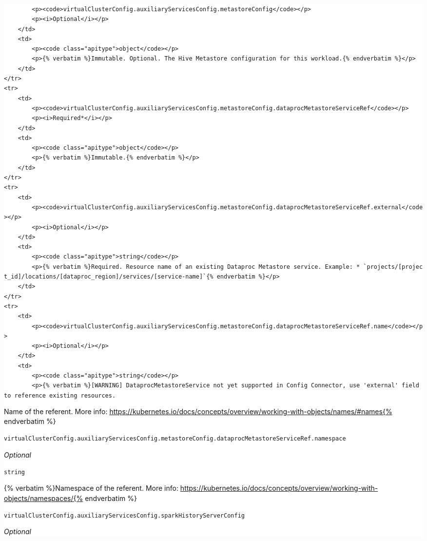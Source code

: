             <p><code>virtualClusterConfig.auxiliaryServicesConfig.metastoreConfig</code></p>
            <p><i>Optional</i></p>
        </td>
        <td>
            <p><code class="apitype">object</code></p>
            <p>{% verbatim %}Immutable. Optional. The Hive Metastore configuration for this workload.{% endverbatim %}</p>
        </td>
    </tr>
    <tr>
        <td>
            <p><code>virtualClusterConfig.auxiliaryServicesConfig.metastoreConfig.dataprocMetastoreServiceRef</code></p>
            <p><i>Required*</i></p>
        </td>
        <td>
            <p><code class="apitype">object</code></p>
            <p>{% verbatim %}Immutable.{% endverbatim %}</p>
        </td>
    </tr>
    <tr>
        <td>
            <p><code>virtualClusterConfig.auxiliaryServicesConfig.metastoreConfig.dataprocMetastoreServiceRef.external</code></p>
            <p><i>Optional</i></p>
        </td>
        <td>
            <p><code class="apitype">string</code></p>
            <p>{% verbatim %}Required. Resource name of an existing Dataproc Metastore service. Example: * `projects/[project_id]/locations/[dataproc_region]/services/[service-name]`{% endverbatim %}</p>
        </td>
    </tr>
    <tr>
        <td>
            <p><code>virtualClusterConfig.auxiliaryServicesConfig.metastoreConfig.dataprocMetastoreServiceRef.name</code></p>
            <p><i>Optional</i></p>
        </td>
        <td>
            <p><code class="apitype">string</code></p>
            <p>{% verbatim %}[WARNING] DataprocMetastoreService not yet supported in Config Connector, use 'external' field to reference existing resources.
Name of the referent. More info: https://kubernetes.io/docs/concepts/overview/working-with-objects/names/#names{% endverbatim %}</p>
        </td>
    </tr>
    <tr>
        <td>
            <p><code>virtualClusterConfig.auxiliaryServicesConfig.metastoreConfig.dataprocMetastoreServiceRef.namespace</code></p>
            <p><i>Optional</i></p>
        </td>
        <td>
            <p><code class="apitype">string</code></p>
            <p>{% verbatim %}Namespace of the referent. More info: https://kubernetes.io/docs/concepts/overview/working-with-objects/namespaces/{% endverbatim %}</p>
        </td>
    </tr>
    <tr>
        <td>
            <p><code>virtualClusterConfig.auxiliaryServicesConfig.sparkHistoryServerConfig</code></p>
            <p><i>Optional</i></p>
        </td>
        <td>